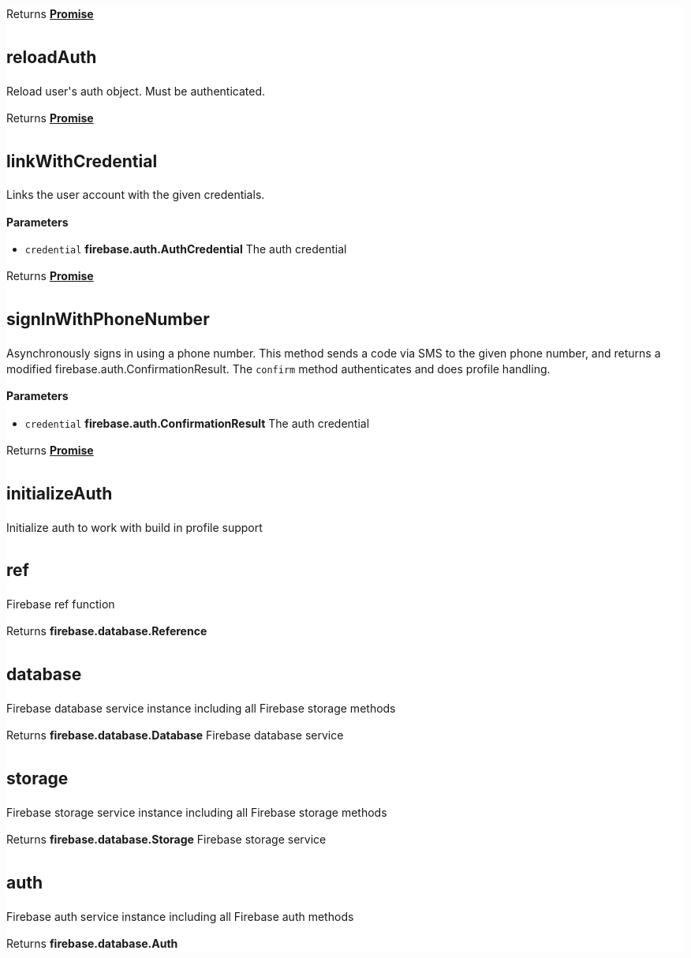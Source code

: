 Returns **[Promise](https://developer.mozilla.org/docs/Web/JavaScript/Reference/Global_Objects/Promise)** 

## reloadAuth

Reload user's auth object. Must be authenticated.

Returns **[Promise](https://developer.mozilla.org/docs/Web/JavaScript/Reference/Global_Objects/Promise)** 

## linkWithCredential

Links the user account with the given credentials.

**Parameters**

-   `credential` **firebase.auth.AuthCredential** The auth credential

Returns **[Promise](https://developer.mozilla.org/docs/Web/JavaScript/Reference/Global_Objects/Promise)** 

## signInWithPhoneNumber

Asynchronously signs in using a phone number. This method
sends a code via SMS to the given phone number, and returns a modified
firebase.auth.ConfirmationResult. The `confirm` method
authenticates and does profile handling.

**Parameters**

-   `credential` **firebase.auth.ConfirmationResult** The auth credential

Returns **[Promise](https://developer.mozilla.org/docs/Web/JavaScript/Reference/Global_Objects/Promise)** 

## initializeAuth

Initialize auth to work with build in profile support

## ref

Firebase ref function

Returns **firebase.database.Reference** 

## database

Firebase database service instance including all Firebase storage methods

Returns **firebase.database.Database** Firebase database service

## storage

Firebase storage service instance including all Firebase storage methods

Returns **firebase.database.Storage** Firebase storage service

## auth

Firebase auth service instance including all Firebase auth methods

Returns **firebase.database.Auth** 
